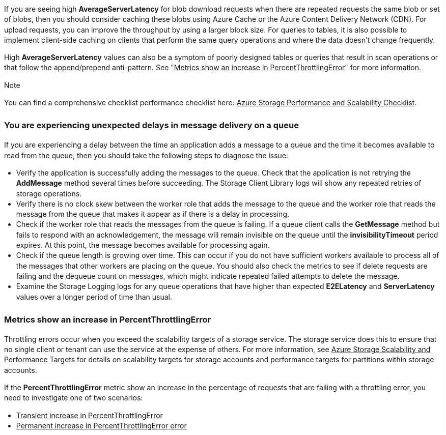 If you are seeing high **AverageServerLatency** for blob download requests when there are repeated requests the same blob or set of blobs, then you should consider caching these blobs using Azure Cache or the Azure Content Delivery Network (CDN). For upload requests, you can improve the throughput by using a larger block size. For queries to tables, it is also possible to implement client-side caching on clients that perform the same query operations and where the data doesn’t change frequently.

High **AverageServerLatency** values can also be a symptom of poorly designed tables or queries that result in scan operations or that follow the append/prepend anti-pattern. See "[Metrics show an increase in PercentThrottlingError]" for more information.

> [!NOTE]
> You can find a comprehensive checklist performance checklist here: [Azure Storage Performance and Scalability Checklist](./storage-performance-checklist.md).
> 
> 

### <a name="you-are-experiencing-unexpected-delays-in-message-delivery"></a>You are experiencing unexpected delays in message delivery on a queue
If you are experiencing a delay between the time an application adds a message to a queue and the time it becomes available to read from the queue, then you should take the following steps to diagnose the issue:

* Verify the application is successfully adding the messages to the queue. Check that the application is not retrying the **AddMessage** method several times before succeeding. The Storage Client Library logs will show any repeated retries of storage operations.
* Verify there is no clock skew between the worker role that adds the message to the queue and the worker role that reads the message from the queue that makes it appear as if there is a delay in processing.
* Check if the worker role that reads the messages from the queue is failing. If a queue client calls the **GetMessage** method but fails to respond with an acknowledgement, the message will remain invisible on the queue until the **invisibilityTimeout** period expires. At this point, the message becomes available for processing again.
* Check if the queue length is growing over time. This can occur if you do not have sufficient workers available to process all of the messages that other workers are placing on the queue. You should also check the metrics to see if delete requests are failing and the dequeue count on messages, which might indicate repeated failed attempts to delete the message.
* Examine the Storage Logging logs for any queue operations that have higher than expected **E2ELatency** and **ServerLatency** values over a longer period of time than usual.

### <a name="metrics-show-an-increase-in-PercentThrottlingError"></a>Metrics show an increase in PercentThrottlingError
Throttling errors occur when you exceed the scalability targets of a storage service. The storage service does this to ensure that no single client or tenant can use the service at the expense of others. For more information, see <a href="http://msdn.microsoft.com/library/azure/dn249410.aspx" target="_blank">Azure Storage Scalability and Performance Targets</a> for details on scalability targets for storage accounts and performance targets for partitions within storage accounts.

If the **PercentThrottlingError** metric show an increase in the percentage of requests that are failing with a throttling error, you need to investigate one of two scenarios:

* [Transient increase in PercentThrottlingError]
* [Permanent increase in PercentThrottlingError error]


[Introduction]: #introduction
[How this guide is organized]: #how-this-guide-is-organized
[Monitoring your storage service]: #monitoring-your-storage-service
[Monitoring service health]: #monitoring-service-health
[Monitoring capacity]: #monitoring-capacity
[Monitoring availability]: #monitoring-availability
[Monitoring performance]: #monitoring-performance
[Diagnosing storage issues]: #diagnosing-storage-issues
[Service health issues]: #service-health-issues
[Performance issues]: #performance-issues
[Diagnosing errors]: #diagnosing-errors
[Storage emulator issues]: #storage-emulator-issues
[Storage logging tools]: #storage-logging-tools
[Using network logging tools]: #using-network-logging-tools
[End-to-end tracing]: #end-to-end-tracing
[Correlating log data]: #correlating-log-data
[Client request ID]: #client-request-id
[Server request ID]: #server-request-id
[Timestamps]: #timestamps
[Troubleshooting guidance]: #troubleshooting-guidance
[Metrics show high AverageE2ELatency and low AverageServerLatency]: #metrics-show-high-AverageE2ELatency-and-low-AverageServerLatency
[Metrics show low AverageE2ELatency and low AverageServerLatency but the client is experiencing high latency]: #metrics-show-low-AverageE2ELatency-and-low-AverageServerLatency
[Metrics show high AverageServerLatency]: #metrics-show-high-AverageServerLatency
[You are experiencing unexpected delays in message delivery on a queue]: #you-are-experiencing-unexpected-delays-in-message-delivery
[Metrics show an increase in PercentThrottlingError]: #metrics-show-an-increase-in-PercentThrottlingError
[Transient increase in PercentThrottlingError]: #transient-increase-in-PercentThrottlingError
[Permanent increase in PercentThrottlingError error]: #permanent-increase-in-PercentThrottlingError
[Metrics show an increase in PercentTimeoutError]: #metrics-show-an-increase-in-PercentTimeoutError
[Metrics show an increase in PercentNetworkError]: #metrics-show-an-increase-in-PercentNetworkError
[The client is receiving HTTP 403 (Forbidden) messages]: #the-client-is-receiving-403-messages
[The client is receiving HTTP 404 (Not found) messages]: #the-client-is-receiving-404-messages
[The client or another process previously deleted the object]: #client-previously-deleted-the-object
[A Shared Access Signature (SAS) authorization issue]: #SAS-authorization-issue
[Client-side JavaScript code does not have permission to access the object]: #JavaScript-code-does-not-have-permission
[Network failure]: #network-failure
[The client is receiving HTTP 409 (Conflict) messages]: #the-client-is-receiving-409-messages
[Metrics show low PercentSuccess or analytics log entries have operations with transaction status of ClientOtherErrors]: #metrics-show-low-percent-success
[Capacity metrics show an unexpected increase in storage capacity usage]: #capacity-metrics-show-an-unexpected-increase
[You are experiencing unexpected reboots of Virtual Machines that have a large number of attached VHDs]: #you-are-experiencing-unexpected-reboots
[Your issue arises from using the storage emulator for development or test]: #your-issue-arises-from-using-the-storage-emulator
[Feature "X" is not working in the storage emulator]: #feature-X-is-not-working
[Error "The value for one of the HTTP headers is not in the correct format" when using the storage emulator]: #error-HTTP-header-not-correct-format
[Running the storage emulator requires administrative privileges]: #storage-emulator-requires-administrative-privileges
[You are encountering problems installing the Azure SDK for .NET]: #you-are-encountering-problems-installing-the-Windows-Azure-SDK
[You have a different issue with a storage service]: #you-have-a-different-issue-with-a-storage-service
[Appendices]: #appendices
[Appendix 1: Using Fiddler to capture HTTP and HTTPS traffic]: #appendix-1
[Appendix 2: Using Wireshark to capture network traffic]: #appendix-2
[Appendix 3: Using Microsoft Message Analyzer to capture network traffic]: #appendix-3
[Appendix 4: Using Excel to view metrics and log data]: #appendix-4
[1]: ./media/storage-monitoring-diagnosing-troubleshooting-classic-portal/overview.png
[2]: ./media/storage-monitoring-diagnosing-troubleshooting-classic-portal/portal-screenshot.png
[3]: ./media/storage-monitoring-diagnosing-troubleshooting-classic-portal/hour-minute-metrics.png
[4]: ./media/storage-monitoring-diagnosing-troubleshooting-classic-portal/high-e2e-latency.png
[5]: ./media/storage-monitoring-diagnosing-troubleshooting-classic-portal/fiddler-screenshot.png
[6]: ./media/storage-monitoring-diagnosing-troubleshooting-classic-portal/wireshark-screenshot-1.png
[7]: ./media/storage-monitoring-diagnosing-troubleshooting-classic-portal/wireshark-screenshot-2.png
[8]: ./media/storage-monitoring-diagnosing-troubleshooting-classic-portal/wireshark-screenshot-3.png
[9]: ./media/storage-monitoring-diagnosing-troubleshooting-classic-portal/mma-screenshot-1.png
[10]: ./media/storage-monitoring-diagnosing-troubleshooting-classic-portal/mma-screenshot-2.png
